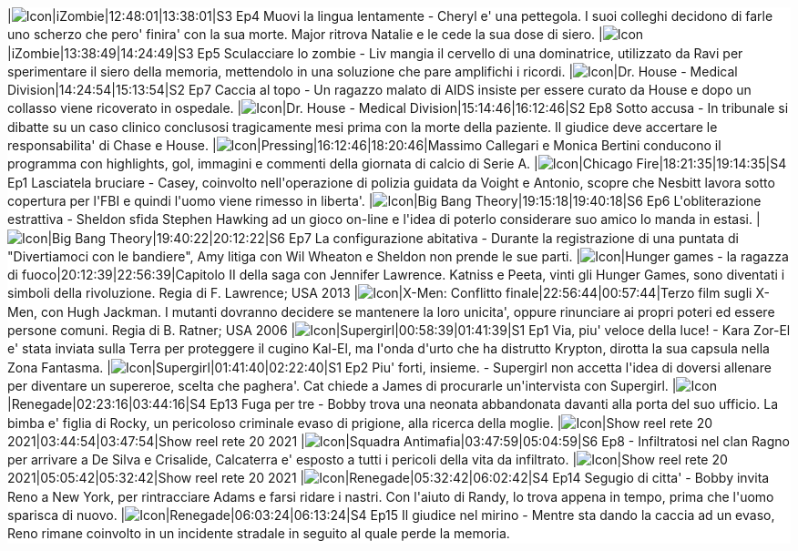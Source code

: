 |![Icon](https://guidatv.sky.it/uuid/e1d61ada-443c-4459-9ad6-ba2df8da67e0/cover?md5ChecksumParam=d1843dfba491596b3415dc38cf7933db)|iZombie|12:48:01|13:38:01|S3 Ep4 Muovi la lingua lentamente - Cheryl e&#039; una pettegola. I suoi colleghi decidono di farle uno scherzo che pero&#039; finira&#039; con la sua morte. Major ritrova Natalie e le cede la sua dose di siero.
|![Icon](https://guidatv.sky.it/uuid/28549304-6025-4f5a-91e9-1ba5909c6ade/cover?md5ChecksumParam=d1843dfba491596b3415dc38cf7933db)|iZombie|13:38:49|14:24:49|S3 Ep5 Sculacciare lo zombie - Liv mangia il cervello di una dominatrice, utilizzato da Ravi per sperimentare il siero della memoria, mettendolo in una soluzione che pare amplifichi i ricordi.
|![Icon](https://guidatv.sky.it/uuid/92488efc-7b21-461e-a083-61a284a1c5a7/cover?md5ChecksumParam=8b00aadae0b318b5b2266d33198f998e)|Dr. House - Medical Division|14:24:54|15:13:54|S2 Ep7 Caccia al topo - Un ragazzo malato di AIDS insiste per essere curato da House e dopo un collasso viene ricoverato in ospedale.
|![Icon](https://guidatv.sky.it/uuid/23663784-951b-433f-9849-e2e64bc523de/cover?md5ChecksumParam=8b00aadae0b318b5b2266d33198f998e)|Dr. House - Medical Division|15:14:46|16:12:46|S2 Ep8 Sotto accusa - In tribunale si dibatte su un caso clinico conclusosi tragicamente mesi prima con la morte della paziente. Il giudice deve accertare le responsabilita&#039; di Chase e House.
|![Icon](https://guidatv.sky.it/uuid/1332eccf-06e2-4f6d-b254-e98d820b815c/cover?md5ChecksumParam=c7635ae740016c719358613db74fb2a9)|Pressing|16:12:46|18:20:46|Massimo Callegari e Monica Bertini conducono il programma con highlights, gol, immagini e commenti della giornata di calcio di Serie A.
|![Icon](https://guidatv.sky.it/uuid/47912aa5-9d91-48e3-af24-2da34e4d6ae2/cover?md5ChecksumParam=8dc7d8f5fc13ef1e4132eba6ec5709c1)|Chicago Fire|18:21:35|19:14:35|S4 Ep1 Lasciatela bruciare - Casey, coinvolto nell&#039;operazione di polizia guidata da Voight e Antonio, scopre che Nesbitt lavora sotto copertura per l&#039;FBI e quindi l&#039;uomo viene rimesso in liberta&#039;.
|![Icon](https://guidatv.sky.it/uuid/b4c89714-7218-4328-99b7-062718c1e3c6/cover?md5ChecksumParam=00cb0034700b95be3b28a74c25f32572)|Big Bang Theory|19:15:18|19:40:18|S6 Ep6 L&#039;obliterazione estrattiva - Sheldon sfida Stephen Hawking ad un gioco on-line e l&#039;idea di poterlo considerare suo amico lo manda in estasi.
|![Icon](https://guidatv.sky.it/uuid/eff92f20-aafc-4253-9d9d-d730ef0477ce/cover?md5ChecksumParam=00cb0034700b95be3b28a74c25f32572)|Big Bang Theory|19:40:22|20:12:22|S6 Ep7 La configurazione abitativa - Durante la registrazione di una puntata di &quot;Divertiamoci con le bandiere&quot;, Amy litiga con Wil Wheaton e Sheldon non prende le sue parti.
|![Icon](https://guidatv.sky.it/uuid/7db3eaf6-ef8b-461c-84b6-5fa463621e73/cover?md5ChecksumParam=7f50c9a8f2a951b60e8f5b939e78c85d)|Hunger games - la ragazza di fuoco|20:12:39|22:56:39|Capitolo II della saga con Jennifer Lawrence. Katniss e Peeta, vinti gli Hunger Games, sono diventati i simboli della rivoluzione. Regia di F. Lawrence; USA 2013
|![Icon](https://guidatv.sky.it/uuid/b28d520a-e758-4ff7-9f97-f63e0f470834/cover?md5ChecksumParam=c20363081726bf148fdaef439c338180)|X-Men: Conflitto finale|22:56:44|00:57:44|Terzo film sugli X-Men, con Hugh Jackman. I mutanti dovranno decidere se mantenere la loro unicita&#039;, oppure rinunciare ai propri poteri ed essere persone comuni. Regia di B. Ratner; USA 2006
|![Icon](https://guidatv.sky.it/uuid/1407e2ef-43b7-4b53-b317-bcb3dfeab87b/cover?md5ChecksumParam=329442023aa3b09c89e55d4ac2ae526e)|Supergirl|00:58:39|01:41:39|S1 Ep1 Via, piu&#039; veloce della luce! - Kara Zor-El e&#039; stata inviata sulla Terra per proteggere il cugino Kal-El, ma l&#039;onda d&#039;urto che ha distrutto Krypton, dirotta la sua capsula nella Zona Fantasma.
|![Icon](https://guidatv.sky.it/uuid/ccc34f2e-e4ec-4166-9992-d9dc4f23fe3a/cover?md5ChecksumParam=329442023aa3b09c89e55d4ac2ae526e)|Supergirl|01:41:40|02:22:40|S1 Ep2 Piu&#039; forti, insieme. - Supergirl non accetta l&#039;idea di doversi allenare per diventare un supereroe, scelta che paghera&#039;. Cat chiede a James di procurarle un&#039;intervista con Supergirl.
|![Icon](https://guidatv.sky.it/uuid/c416cf8c-0a04-4224-96ca-ec445130d8eb/cover?md5ChecksumParam=3da4c46282d6db0a169881b373b2fdb6)|Renegade|02:23:16|03:44:16|S4 Ep13 Fuga per tre - Bobby trova una neonata abbandonata davanti alla porta del suo ufficio. La bimba e&#039; figlia di Rocky, un pericoloso criminale evaso di prigione, alla ricerca della moglie.
|![Icon](https://guidatv.sky.it/uuid/intrattenimento_cover_oiOcEGjG-.png)|Show reel rete 20 2021|03:44:54|03:47:54|Show reel rete 20 2021
|![Icon](https://guidatv.sky.it/uuid/e5c24c68-4568-4a90-b39c-ac374abac8e6/cover?md5ChecksumParam=020498fec923390d4b3adfca23fa7b2a)|Squadra Antimafia|03:47:59|05:04:59|S6 Ep8 - Infiltratosi nel clan Ragno per arrivare a De Silva e Crisalide, Calcaterra e&#039; esposto a tutti i pericoli della vita da infiltrato.
|![Icon](https://guidatv.sky.it/uuid/intrattenimento_cover_oiOcEGjG-.png)|Show reel rete 20 2021|05:05:42|05:32:42|Show reel rete 20 2021
|![Icon](https://guidatv.sky.it/uuid/93044f7d-be9b-42f9-811b-7d06056a1e69/cover?md5ChecksumParam=3da4c46282d6db0a169881b373b2fdb6)|Renegade|05:32:42|06:02:42|S4 Ep14 Segugio di citta&#039; - Bobby invita Reno a New York, per rintracciare Adams e farsi ridare i nastri. Con l&#039;aiuto di Randy, lo trova appena in tempo, prima che l&#039;uomo sparisca di nuovo.
|![Icon](https://guidatv.sky.it/uuid/ed287dc1-693f-474c-bce4-0ca005206367/cover?md5ChecksumParam=3da4c46282d6db0a169881b373b2fdb6)|Renegade|06:03:24|06:13:24|S4 Ep15 Il giudice nel mirino - Mentre sta dando la caccia ad un evaso, Reno rimane coinvolto in un incidente stradale in seguito al quale perde la memoria.